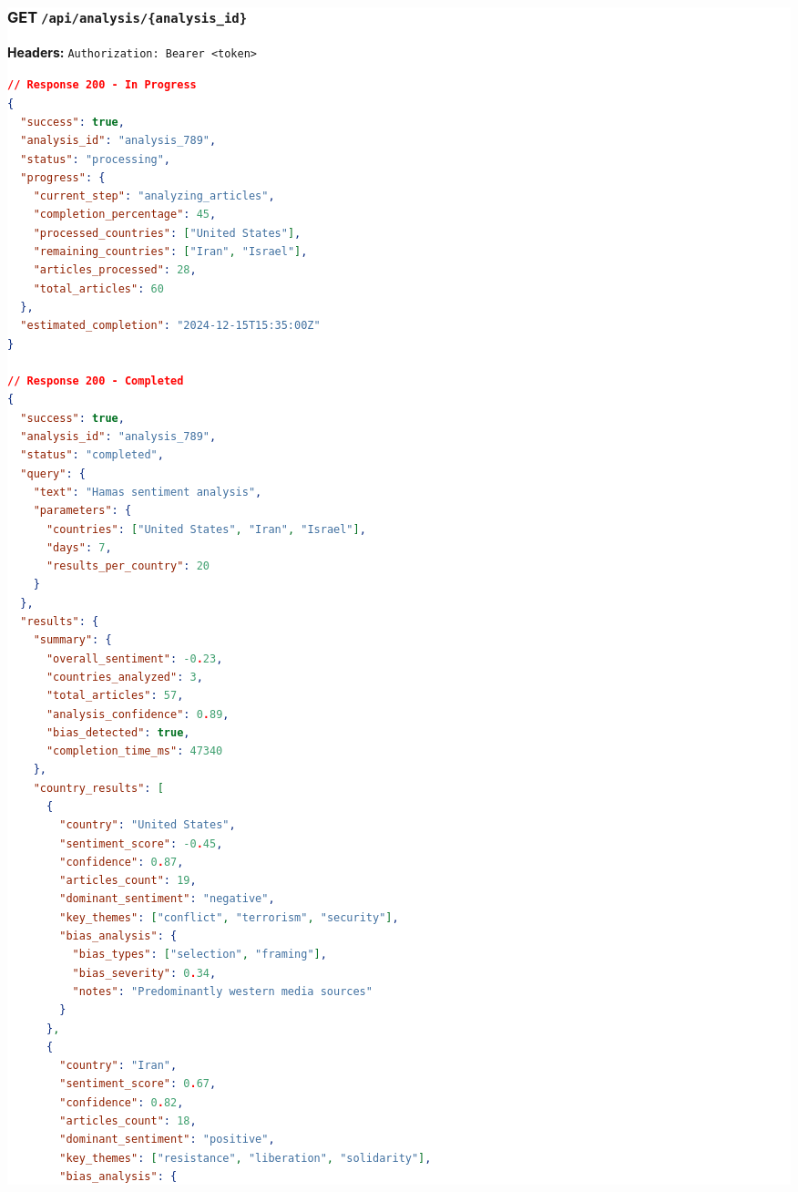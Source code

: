 ### GET `/api/analysis/{analysis_id}`
**Headers:** `Authorization: Bearer <token>`
```json
// Response 200 - In Progress
{
  "success": true,
  "analysis_id": "analysis_789",
  "status": "processing",
  "progress": {
    "current_step": "analyzing_articles",
    "completion_percentage": 45,
    "processed_countries": ["United States"],
    "remaining_countries": ["Iran", "Israel"],
    "articles_processed": 28,
    "total_articles": 60
  },
  "estimated_completion": "2024-12-15T15:35:00Z"
}

// Response 200 - Completed
{
  "success": true,
  "analysis_id": "analysis_789", 
  "status": "completed",
  "query": {
    "text": "Hamas sentiment analysis",
    "parameters": {
      "countries": ["United States", "Iran", "Israel"],
      "days": 7,
      "results_per_country": 20
    }
  },
  "results": {
    "summary": {
      "overall_sentiment": -0.23,
      "countries_analyzed": 3,
      "total_articles": 57,
      "analysis_confidence": 0.89,
      "bias_detected": true,
      "completion_time_ms": 47340
    },
    "country_results": [
      {
        "country": "United States",
        "sentiment_score": -0.45,
        "confidence": 0.87,
        "articles_count": 19,
        "dominant_sentiment": "negative",
        "key_themes": ["conflict", "terrorism", "security"],
        "bias_analysis": {
          "bias_types": ["selection", "framing"],
          "bias_severity": 0.34,
          "notes": "Predominantly western media sources"
        }
      },
      {
        "country": "Iran", 
        "sentiment_score": 0.67,
        "confidence": 0.82,
        "articles_count": 18,
        "dominant_sentiment": "positive",
        "key_themes": ["resistance", "liberation", "solidarity"],
        "bias_analysis": {
```